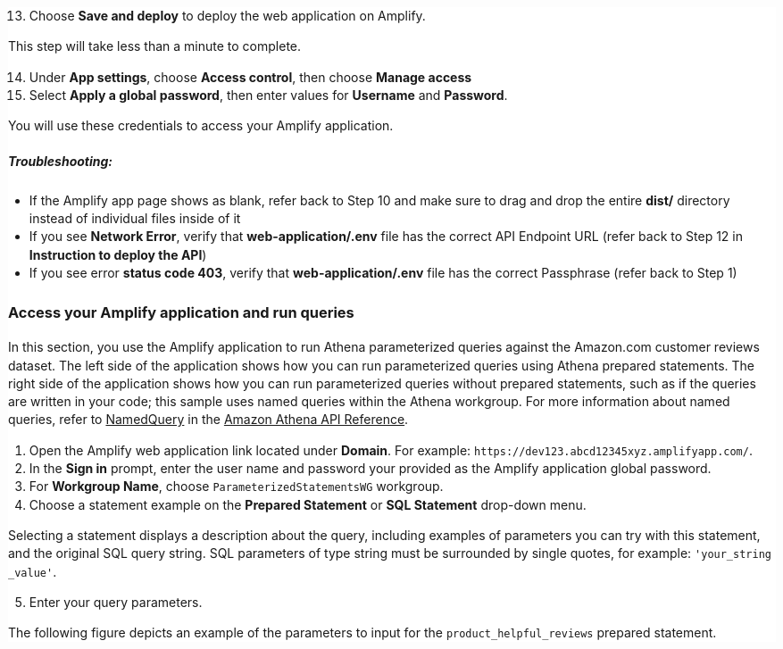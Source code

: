 13. Choose **Save and deploy** to deploy the web application on Amplify.

This step will take less than a minute to complete.

14. Under **App settings**, choose **Access control**, then choose **Manage access**
15. Select **Apply a global password**, then enter values for **Username** and **Password**.

You will use these credentials to access your Amplify application.

##### Troubleshooting:

- If the Amplify app page shows as blank, refer back to Step 10 and make sure to drag and drop the entire **dist/** directory instead of individual files inside of it
- If you see **Network Error**, verify that **web-application/.env** file has the correct API Endpoint URL (refer back to Step 12 in **Instruction to deploy the API**)
- If you see error **status code 403**, verify that **web-application/.env** file has the correct Passphrase (refer back to Step 1)

### Access your Amplify application and run queries

In this section, you use the Amplify application to run Athena parameterized queries against the Amazon.com customer reviews dataset. The left side of the application shows how you can run parameterized queries using Athena prepared statements. The right side of the application shows how you can run parameterized queries without prepared statements, such as if the queries are written in your code; this sample uses named queries within the Athena workgroup. For more information about named queries, refer to [NamedQuery](https://docs.aws.amazon.com/athena/latest/APIReference/API_NamedQuery.html) in the [Amazon Athena API Reference](https://docs.aws.amazon.com/athena/latest/APIReference/Welcome.html).

1. Open the Amplify web application link located under **Domain**. For example: `https://dev123.abcd12345xyz.amplifyapp.com/`.
2. In the **Sign in** prompt, enter the user name and password your provided as the Amplify application global password.
3. For **Workgroup Name**, choose `ParameterizedStatementsWG` workgroup.
4. Choose a statement example on the **Prepared Statement** or **SQL Statement** drop-down menu.

Selecting a statement displays a description about the query, including examples of parameters you can try with this statement, and the original SQL query string. SQL parameters of type string must be surrounded by single quotes, for example: `'your_string_value'`.

5. Enter your query parameters.

The following figure depicts an example of the parameters to input for the `product_helpful_reviews` prepared statement.
